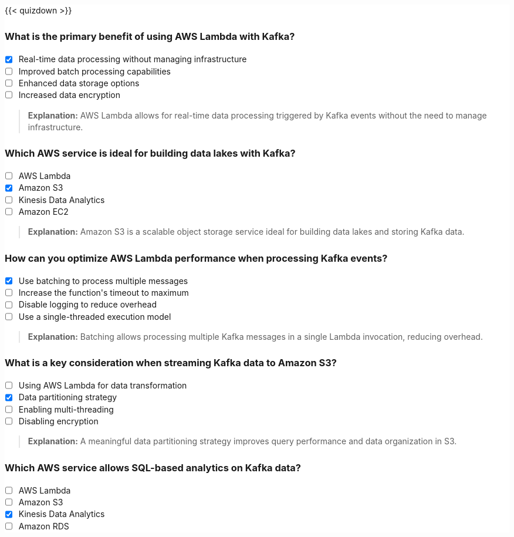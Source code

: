 {{< quizdown >}}

### What is the primary benefit of using AWS Lambda with Kafka?

- [x] Real-time data processing without managing infrastructure
- [ ] Improved batch processing capabilities
- [ ] Enhanced data storage options
- [ ] Increased data encryption

> **Explanation:** AWS Lambda allows for real-time data processing triggered by Kafka events without the need to manage infrastructure.

### Which AWS service is ideal for building data lakes with Kafka?

- [ ] AWS Lambda
- [x] Amazon S3
- [ ] Kinesis Data Analytics
- [ ] Amazon EC2

> **Explanation:** Amazon S3 is a scalable object storage service ideal for building data lakes and storing Kafka data.

### How can you optimize AWS Lambda performance when processing Kafka events?

- [x] Use batching to process multiple messages
- [ ] Increase the function's timeout to maximum
- [ ] Disable logging to reduce overhead
- [ ] Use a single-threaded execution model

> **Explanation:** Batching allows processing multiple Kafka messages in a single Lambda invocation, reducing overhead.

### What is a key consideration when streaming Kafka data to Amazon S3?

- [ ] Using AWS Lambda for data transformation
- [x] Data partitioning strategy
- [ ] Enabling multi-threading
- [ ] Disabling encryption

> **Explanation:** A meaningful data partitioning strategy improves query performance and data organization in S3.

### Which AWS service allows SQL-based analytics on Kafka data?

- [ ] AWS Lambda
- [ ] Amazon S3
- [x] Kinesis Data Analytics
- [ ] Amazon RDS
